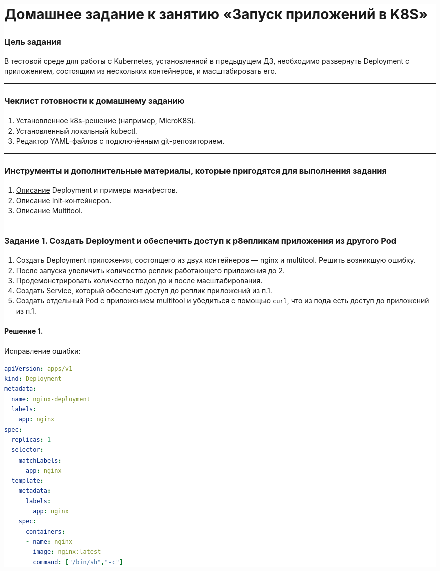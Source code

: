 # Домашнее задание к занятию «Запуск приложений в K8S»

### Цель задания

В тестовой среде для работы с Kubernetes, установленной в предыдущем ДЗ, необходимо развернуть Deployment с приложением, состоящим из нескольких контейнеров, и масштабировать его.

------

### Чеклист готовности к домашнему заданию

1. Установленное k8s-решение (например, MicroK8S).
2. Установленный локальный kubectl.
3. Редактор YAML-файлов с подключённым git-репозиторием.

------

### Инструменты и дополнительные материалы, которые пригодятся для выполнения задания

1. [Описание](https://kubernetes.io/docs/concepts/workloads/controllers/deployment/) Deployment и примеры манифестов.
2. [Описание](https://kubernetes.io/docs/concepts/workloads/pods/init-containers/) Init-контейнеров.
3. [Описание](https://github.com/wbitt/Network-MultiTool) Multitool.

------

### Задание 1. Создать Deployment и обеспечить доступ к р8епликам приложения из другого Pod

1. Создать Deployment приложения, состоящего из двух контейнеров — nginx и multitool. Решить возникшую ошибку.
2. После запуска увеличить количество реплик работающего приложения до 2.
3. Продемонстрировать количество подов до и после масштабирования.
4. Создать Service, который обеспечит доступ до реплик приложений из п.1.
5. Создать отдельный Pod с приложением multitool и убедиться с помощью `curl`, что из пода есть доступ до приложений из п.1.

#### Решение 1.

Исправление ошибки:
```yaml
apiVersion: apps/v1
kind: Deployment
metadata:
  name: nginx-deployment
  labels:
    app: nginx
spec:
  replicas: 1
  selector:
    matchLabels:
      app: nginx
  template:
    metadata:
      labels:
        app: nginx
    spec:
      containers:
      - name: nginx
        image: nginx:latest
        command: ["/bin/sh","-c"]
```